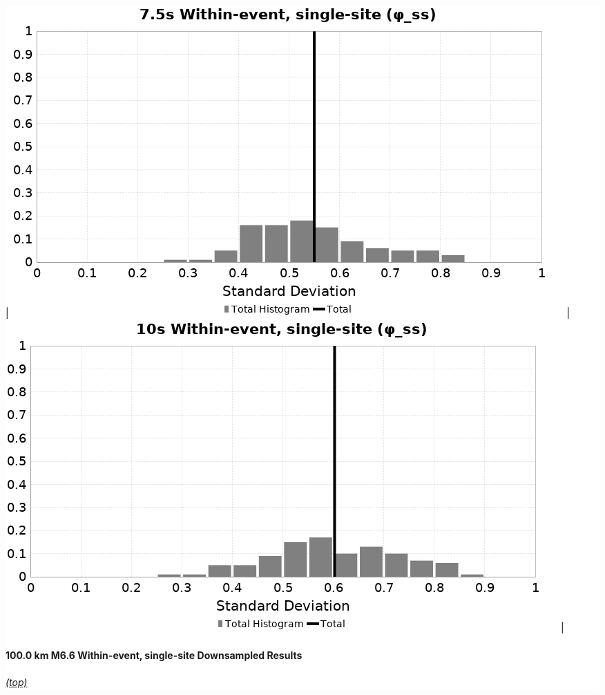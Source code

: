 | ![7.5s](resources/within_event_ss_m6.6_100km_7.5s_hist.png) | ![10s](resources/within_event_ss_m6.6_100km_10s_hist.png) |

#### 100.0 km M6.6 Within-event, single-site Downsampled Results
*[(top)](#table-of-contents)*

